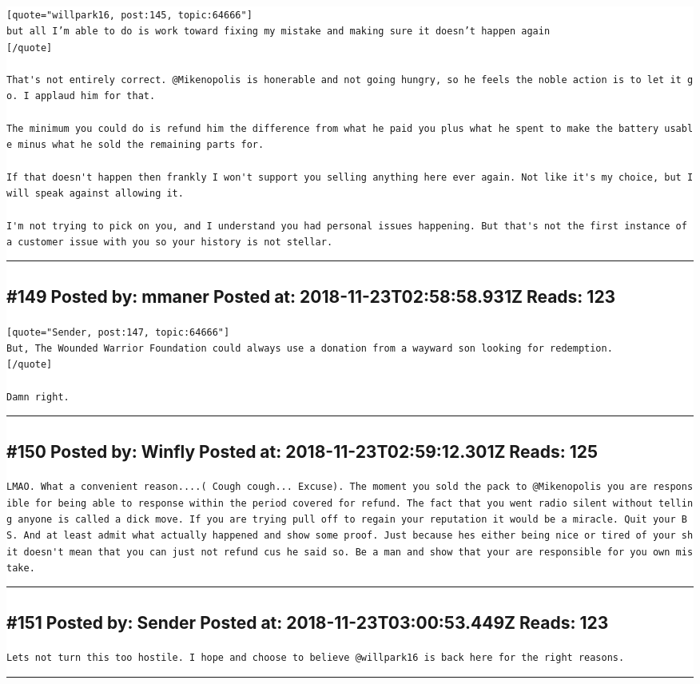 ```
[quote="willpark16, post:145, topic:64666"]
but all I’m able to do is work toward fixing my mistake and making sure it doesn’t happen again
[/quote]

That's not entirely correct. @Mikenopolis is honerable and not going hungry, so he feels the noble action is to let it go. I applaud him for that. 

The minimum you could do is refund him the difference from what he paid you plus what he spent to make the battery usable minus what he sold the remaining parts for. 

If that doesn't happen then frankly I won't support you selling anything here ever again. Not like it's my choice, but I will speak against allowing it. 

I'm not trying to pick on you, and I understand you had personal issues happening. But that's not the first instance of a customer issue with you so your history is not stellar.
```

---
## \#149 Posted by: mmaner Posted at: 2018-11-23T02:58:58.931Z Reads: 123

```
[quote="Sender, post:147, topic:64666"]
But, The Wounded Warrior Foundation could always use a donation from a wayward son looking for redemption.
[/quote]

Damn right.
```

---
## \#150 Posted by: Winfly Posted at: 2018-11-23T02:59:12.301Z Reads: 125

```
LMAO. What a convenient reason....( Cough cough... Excuse). The moment you sold the pack to @Mikenopolis you are responsible for being able to response within the period covered for refund. The fact that you went radio silent without telling anyone is called a dick move. If you are trying pull off to regain your reputation it would be a miracle. Quit your BS. And at least admit what actually happened and show some proof. Just because hes either being nice or tired of your shit doesn't mean that you can just not refund cus he said so. Be a man and show that your are responsible for you own mistake.
```

---
## \#151 Posted by: Sender Posted at: 2018-11-23T03:00:53.449Z Reads: 123

```
Lets not turn this too hostile. I hope and choose to believe @willpark16 is back here for the right reasons.
```

---